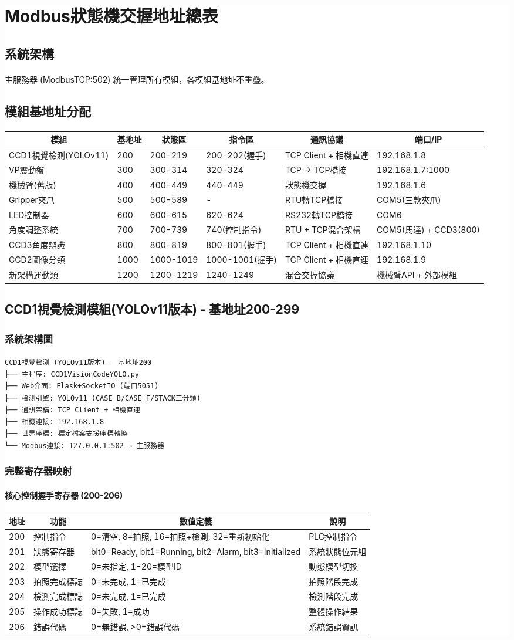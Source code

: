 # Modbus狀態機交握地址總表

## 系統架構
主服務器 (ModbusTCP:502) 統一管理所有模組，各模組基地址不重疊。

## 模組基地址分配
| 模組 | 基地址 | 狀態區 | 指令區 | 通訊協議 | 端口/IP |
|------|--------|--------|--------|----------|---------|
| CCD1視覺檢測(YOLOv11) | 200 | 200-219 | 200-202(握手) | TCP Client + 相機直連 | 192.168.1.8 |
| VP震動盤 | 300 | 300-314 | 320-324 | TCP → TCP橋接 | 192.168.1.7:1000 |
| 機械臂(舊版) | 400 | 400-449 | 440-449 | 狀態機交握 | 192.168.1.6 |
| Gripper夾爪 | 500 | 500-589 | - | RTU轉TCP橋接 | COM5(三款夾爪) |
| LED控制器 | 600 | 600-615 | 620-624 | RS232轉TCP橋接 | COM6 |
| 角度調整系統 | 700 | 700-739 | 740(控制指令) | RTU + TCP混合架構 | COM5(馬達) + CCD3(800) |
| CCD3角度辨識 | 800 | 800-819 | 800-801(握手) | TCP Client + 相機直連 | 192.168.1.10 |
| CCD2圖像分類 | 1000 | 1000-1019 | 1000-1001(握手) | TCP Client + 相機直連 | 192.168.1.9 |
| 新架構運動類 | 1200 | 1200-1219 | 1240-1249 | 混合交握協議 | 機械臂API + 外部模組 |

## CCD1視覺檢測模組(YOLOv11版本) - 基地址200-299

### 系統架構圖
```
CCD1視覺檢測 (YOLOv11版本) - 基地址200
├── 主程序: CCD1VisionCodeYOLO.py
├── Web介面: Flask+SocketIO (端口5051)
├── 檢測引擎: YOLOv11 (CASE_B/CASE_F/STACK三分類)
├── 通訊架構: TCP Client + 相機直連
├── 相機連接: 192.168.1.8
├── 世界座標: 標定檔案支援座標轉換
└── Modbus連接: 127.0.0.1:502 → 主服務器
```

### 完整寄存器映射

#### 核心控制握手寄存器 (200-206)
| 地址 | 功能 | 數值定義 | 說明 |
|------|------|----------|------|
| 200 | 控制指令 | 0=清空, 8=拍照, 16=拍照+檢測, 32=重新初始化 | PLC控制指令 |
| 201 | 狀態寄存器 | bit0=Ready, bit1=Running, bit2=Alarm, bit3=Initialized | 系統狀態位元組 |
| 202 | 模型選擇 | 0=未指定, 1-20=模型ID | 動態模型切換 |
| 203 | 拍照完成標誌 | 0=未完成, 1=已完成 | 拍照階段完成 |
| 204 | 檢測完成標誌 | 0=未完成, 1=已完成 | 檢測階段完成 |
| 205 | 操作成功標誌 | 0=失敗, 1=成功 | 整體操作結果 |
| 206 | 錯誤代碼 | 0=無錯誤, >0=錯誤代碼 | 系統錯誤資訊 |
